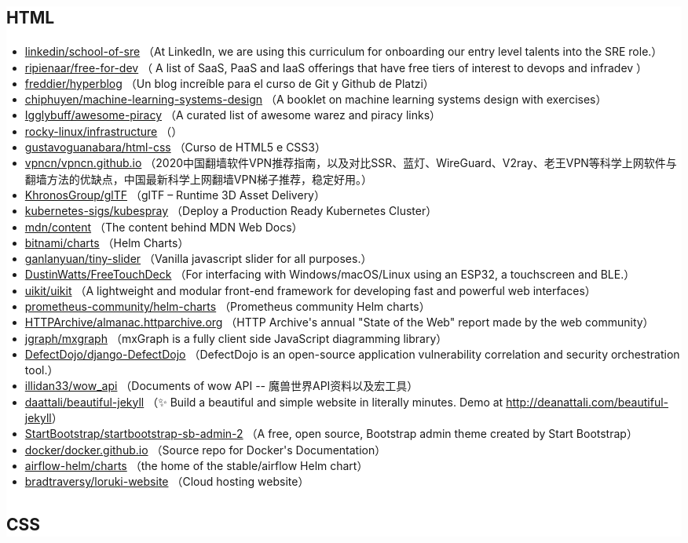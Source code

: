 ## HTML

* [linkedin/school-of-sre](https://github.com/linkedin/school-of-sre) （At LinkedIn, we are using this curriculum for onboarding our entry level talents into the SRE role.）
* [ripienaar/free-for-dev](https://github.com/ripienaar/free-for-dev) （
        A list of SaaS, PaaS and IaaS offerings that have free tiers of interest to devops and infradev
      ）
* [freddier/hyperblog](https://github.com/freddier/hyperblog) （Un blog increíble para el curso de Git y Github de Platzi）
* [chiphuyen/machine-learning-systems-design](https://github.com/chiphuyen/machine-learning-systems-design) （A booklet on machine learning systems design with exercises）
* [Igglybuff/awesome-piracy](https://github.com/Igglybuff/awesome-piracy) （A curated list of awesome warez and piracy links）
* [rocky-linux/infrastructure](https://github.com/rocky-linux/infrastructure) （）
* [gustavoguanabara/html-css](https://github.com/gustavoguanabara/html-css) （Curso de HTML5 e CSS3）
* [vpncn/vpncn.github.io](https://github.com/vpncn/vpncn.github.io) （2020中国翻墙软件VPN推荐指南，以及对比SSR、蓝灯、WireGuard、V2ray、老王VPN等科学上网软件与翻墙方法的优缺点，中国最新科学上网翻墙VPN梯子推荐，稳定好用。）
* [KhronosGroup/glTF](https://github.com/KhronosGroup/glTF) （glTF – Runtime 3D Asset Delivery）
* [kubernetes-sigs/kubespray](https://github.com/kubernetes-sigs/kubespray) （Deploy a Production Ready Kubernetes Cluster）
* [mdn/content](https://github.com/mdn/content) （The content behind MDN Web Docs）
* [bitnami/charts](https://github.com/bitnami/charts) （Helm Charts）
* [ganlanyuan/tiny-slider](https://github.com/ganlanyuan/tiny-slider) （Vanilla javascript slider for all purposes.）
* [DustinWatts/FreeTouchDeck](https://github.com/DustinWatts/FreeTouchDeck) （For interfacing with Windows/macOS/Linux using an ESP32, a touchscreen and BLE.）
* [uikit/uikit](https://github.com/uikit/uikit) （A lightweight and modular front-end framework for developing fast and powerful web interfaces）
* [prometheus-community/helm-charts](https://github.com/prometheus-community/helm-charts) （Prometheus community Helm charts）
* [HTTPArchive/almanac.httparchive.org](https://github.com/HTTPArchive/almanac.httparchive.org) （HTTP Archive's annual "State of the Web" report made by the web community）
* [jgraph/mxgraph](https://github.com/jgraph/mxgraph) （mxGraph is a fully client side JavaScript diagramming library）
* [DefectDojo/django-DefectDojo](https://github.com/DefectDojo/django-DefectDojo) （DefectDojo is an open-source application vulnerability correlation and security orchestration tool.）
* [illidan33/wow_api](https://github.com/illidan33/wow_api) （Documents of wow API -- 魔兽世界API资料以及宏工具）
* [daattali/beautiful-jekyll](https://github.com/daattali/beautiful-jekyll) （&#x2728; Build a beautiful and simple website in literally minutes. Demo at <a href="http://deanattali.com/beautiful-jekyll" rel="nofollow">http://deanattali.com/beautiful-jekyll</a>）
* [StartBootstrap/startbootstrap-sb-admin-2](https://github.com/StartBootstrap/startbootstrap-sb-admin-2) （A free, open source, Bootstrap admin theme created by Start Bootstrap）
* [docker/docker.github.io](https://github.com/docker/docker.github.io) （Source repo for Docker's Documentation）
* [airflow-helm/charts](https://github.com/airflow-helm/charts) （the home of the stable/airflow Helm chart）
* [bradtraversy/loruki-website](https://github.com/bradtraversy/loruki-website) （Cloud hosting website）

## CSS
